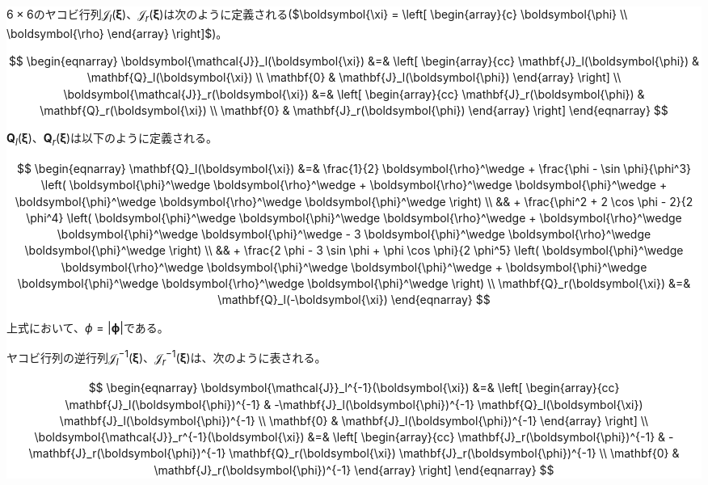 $6 \times 6$のヤコビ行列$\boldsymbol{\mathcal{J}}_l(\boldsymbol{\xi})$、$\boldsymbol{\mathcal{J}}_r(\boldsymbol{\xi})$は次のように定義される($\boldsymbol{\xi} = \left[ \begin{array}{c} \boldsymbol{\phi} \\ \boldsymbol{\rho} \end{array} \right]$)。

$$
  \begin{eqnarray}
    \boldsymbol{\mathcal{J}}_l(\boldsymbol{\xi}) &=& \left[ \begin{array}{cc}
      \mathbf{J}_l(\boldsymbol{\phi}) & \mathbf{Q}_l(\boldsymbol{\xi}) \\
      \mathbf{0} & \mathbf{J}_l(\boldsymbol{\phi}) \end{array} \right] \\
    \boldsymbol{\mathcal{J}}_r(\boldsymbol{\xi}) &=& \left[ \begin{array}{cc}
      \mathbf{J}_r(\boldsymbol{\phi}) & \mathbf{Q}_r(\boldsymbol{\xi}) \\
      \mathbf{0} & \mathbf{J}_r(\boldsymbol{\phi}) \end{array} \right]
  \end{eqnarray}
$$

$\mathbf{Q}_l(\boldsymbol{\xi})$、$\mathbf{Q}_r(\boldsymbol{\xi})$は以下のように定義される。

$$
  \begin{eqnarray}
    \mathbf{Q}_l(\boldsymbol{\xi}) &=& \frac{1}{2} \boldsymbol{\rho}^\wedge
      + \frac{\phi - \sin \phi}{\phi^3} \left(
      \boldsymbol{\phi}^\wedge \boldsymbol{\rho}^\wedge
      + \boldsymbol{\rho}^\wedge \boldsymbol{\phi}^\wedge
      + \boldsymbol{\phi}^\wedge \boldsymbol{\rho}^\wedge \boldsymbol{\phi}^\wedge \right) \\
      && + \frac{\phi^2 + 2 \cos \phi - 2}{2 \phi^4}
      \left( \boldsymbol{\phi}^\wedge \boldsymbol{\phi}^\wedge \boldsymbol{\rho}^\wedge
      + \boldsymbol{\rho}^\wedge \boldsymbol{\phi}^\wedge \boldsymbol{\phi}^\wedge
      - 3 \boldsymbol{\phi}^\wedge \boldsymbol{\rho}^\wedge \boldsymbol{\phi}^\wedge \right) \\
      && + \frac{2 \phi - 3 \sin \phi + \phi \cos \phi}{2 \phi^5}
      \left( \boldsymbol{\phi}^\wedge \boldsymbol{\rho}^\wedge
      \boldsymbol{\phi}^\wedge \boldsymbol{\phi}^\wedge
      + \boldsymbol{\phi}^\wedge \boldsymbol{\phi}^\wedge
      \boldsymbol{\rho}^\wedge \boldsymbol{\phi}^\wedge \right) \\
    \mathbf{Q}_r(\boldsymbol{\xi}) &=& \mathbf{Q}_l(-\boldsymbol{\xi})
  \end{eqnarray}
$$

上式において、$\phi = | \boldsymbol{\phi} |$である。

ヤコビ行列の逆行列$\boldsymbol{\mathcal{J}}_l^{-1}(\boldsymbol{\xi})$、$\boldsymbol{\mathcal{J}}_r^{-1}(\boldsymbol{\xi})$は、次のように表される。

$$
  \begin{eqnarray}
    \boldsymbol{\mathcal{J}}_l^{-1}(\boldsymbol{\xi})
    &=& \left[ \begin{array}{cc} \mathbf{J}_l(\boldsymbol{\phi})^{-1}
      & -\mathbf{J}_l(\boldsymbol{\phi})^{-1} \mathbf{Q}_l(\boldsymbol{\xi})
      \mathbf{J}_l(\boldsymbol{\phi})^{-1} \\
      \mathbf{0} & \mathbf{J}_l(\boldsymbol{\phi})^{-1} \end{array} \right] \\
    \boldsymbol{\mathcal{J}}_r^{-1}(\boldsymbol{\xi})
    &=& \left[ \begin{array}{cc} \mathbf{J}_r(\boldsymbol{\phi})^{-1}
      & -\mathbf{J}_r(\boldsymbol{\phi})^{-1} \mathbf{Q}_r(\boldsymbol{\xi})
      \mathbf{J}_r(\boldsymbol{\phi})^{-1} \\
      \mathbf{0} & \mathbf{J}_r(\boldsymbol{\phi})^{-1} \end{array} \right]
  \end{eqnarray}
$$
